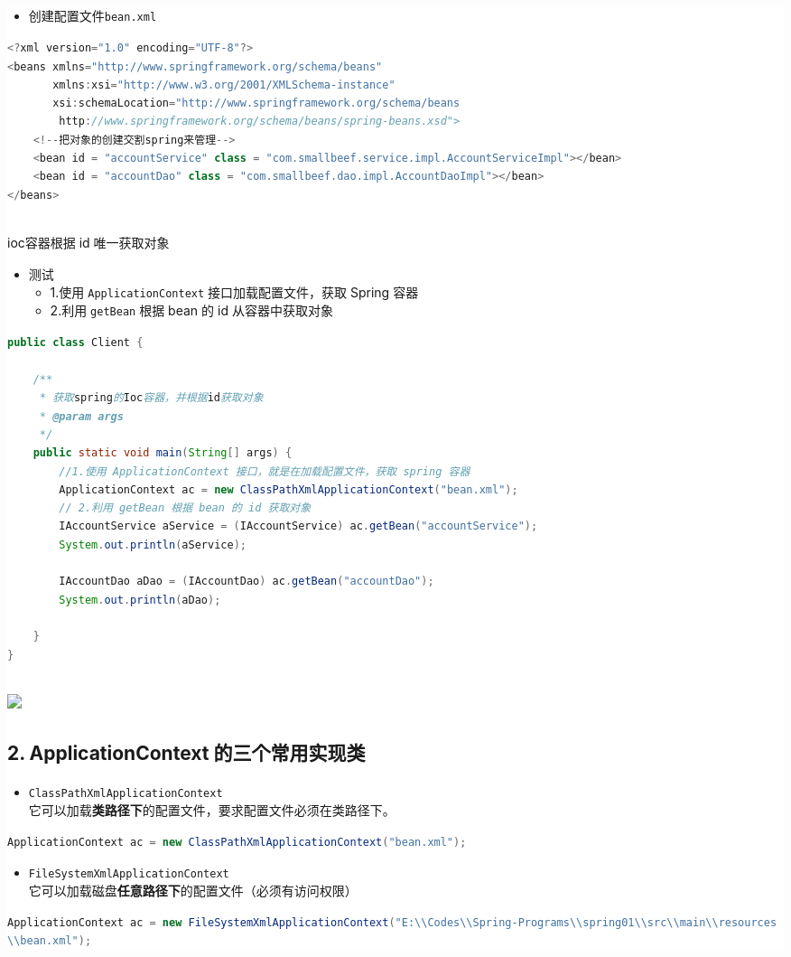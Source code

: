 - 创建配置文件`bean.xml`
```java
<?xml version="1.0" encoding="UTF-8"?>
<beans xmlns="http://www.springframework.org/schema/beans"
       xmlns:xsi="http://www.w3.org/2001/XMLSchema-instance"
       xsi:schemaLocation="http://www.springframework.org/schema/beans
        http://www.springframework.org/schema/beans/spring-beans.xsd">
    <!--把对象的创建交割spring来管理-->
    <bean id = "accountService" class = "com.smallbeef.service.impl.AccountServiceImpl"></bean>
    <bean id = "accountDao" class = "com.smallbeef.dao.impl.AccountDaoImpl"></bean>
</beans>
```

<br />ioc容器根据 id 唯一获取对象
- 测试
  - 1.使用 `ApplicationContext` 接口加载配置文件，获取 Spring 容器
  - 2.利用 `getBean` 根据 bean 的 id 从容器中获取对象
```java
public class Client {

    /**
     * 获取spring的Ioc容器，并根据id获取对象
     * @param args
     */
    public static void main(String[] args) {
        //1.使用 ApplicationContext 接口，就是在加载配置文件，获取 spring 容器
        ApplicationContext ac = new ClassPathXmlApplicationContext("bean.xml");
        // 2.利用 getBean 根据 bean 的 id 获取对象
        IAccountService aService = (IAccountService) ac.getBean("accountService");
        System.out.println(aService);

        IAccountDao aDao = (IAccountDao) ac.getBean("accountDao");
        System.out.println(aDao);

    }
}
```
<br />![](https://cdn.nlark.com/yuque/0/2020/png/1237282/1586271263880-60a99f96-fdf6-4d69-9336-2b8f78194563.png#align=left&display=inline&height=77&originHeight=77&originWidth=787&size=0&status=done&style=none&width=787)<br />

<a name="9953934c"></a>
## 2. ApplicationContext 的三个常用实现类


- `ClassPathXmlApplicationContext`<br />
它可以加载**类路径下**的配置文件，要求配置文件必须在类路径下。
```java
ApplicationContext ac = new ClassPathXmlApplicationContext("bean.xml");
```

- `FileSystemXmlApplicationContext`<br />
它可以加载磁盘**任意路径下**的配置文件（必须有访问权限）
```java
ApplicationContext ac = new FileSystemXmlApplicationContext("E:\\Codes\\Spring-Programs\\spring01\\src\\main\\resources\\bean.xml");
```
